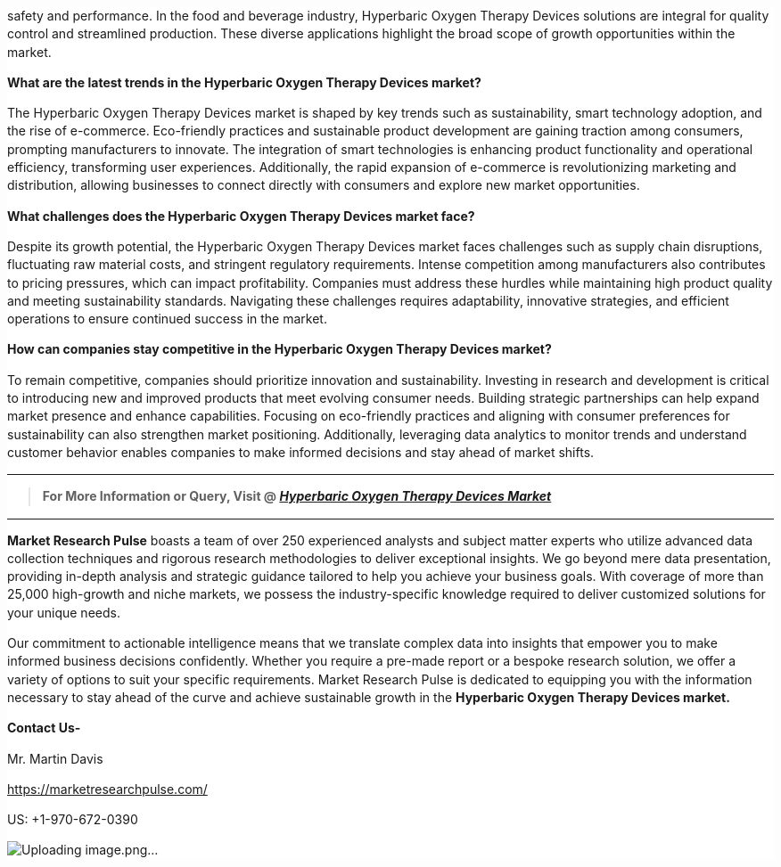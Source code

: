 safety and performance. In the food and beverage industry, Hyperbaric Oxygen Therapy Devices solutions are integral for quality control and streamlined production. These diverse applications highlight the broad scope of growth opportunities within the market.</p><p><strong>What are the latest trends in the Hyperbaric Oxygen Therapy Devices market?</strong></p><p>The Hyperbaric Oxygen Therapy Devices market is shaped by key trends such as sustainability, smart technology adoption, and the rise of e-commerce. Eco-friendly practices and sustainable product development are gaining traction among consumers, prompting manufacturers to innovate. The integration of smart technologies is enhancing product functionality and operational efficiency, transforming user experiences. Additionally, the rapid expansion of e-commerce is revolutionizing marketing and distribution, allowing businesses to connect directly with consumers and explore new market opportunities.</p><p><strong>What challenges does the Hyperbaric Oxygen Therapy Devices market face?</strong></p><p>Despite its growth potential, the Hyperbaric Oxygen Therapy Devices market faces challenges such as supply chain disruptions, fluctuating raw material costs, and stringent regulatory requirements. Intense competition among manufacturers also contributes to pricing pressures, which can impact profitability. Companies must address these hurdles while maintaining high product quality and meeting sustainability standards. Navigating these challenges requires adaptability, innovative strategies, and efficient operations to ensure continued success in the market.</p><p><strong>How can companies stay competitive in the Hyperbaric Oxygen Therapy Devices market?</strong></p><p>To remain competitive, companies should prioritize innovation and sustainability. Investing in research and development is critical to introducing new and improved products that meet evolving consumer needs. Building strategic partnerships can help expand market presence and enhance capabilities. Focusing on eco-friendly practices and aligning with consumer preferences for sustainability can also strengthen market positioning. Additionally, leveraging data analytics to monitor trends and understand customer behavior enables companies to make informed decisions and stay ahead of market shifts.</p><hr /><blockquote><p><strong>For More Information or Query, Visit @&nbsp;<em><a href="https://marketresearchpulse.com/report/78227/hyperbaric-oxygen-therapy-devices-market?utm_source=Linkedin&utm_medium=027">Hyperbaric Oxygen Therapy Devices Market</a></em></strong></p></blockquote><hr /><p><strong>Market Research Pulse</strong> boasts a team of over 250 experienced analysts and subject matter experts who utilize advanced data collection techniques and rigorous research methodologies to deliver exceptional insights. We go beyond mere data presentation, providing in-depth analysis and strategic guidance tailored to help you achieve your business goals. With coverage of more than 25,000 high-growth and niche markets, we possess the industry-specific knowledge required to deliver customized solutions for your unique needs.</p><p>Our commitment to actionable intelligence means that we translate complex data into insights that empower you to make informed business decisions confidently. Whether you require a pre-made report or a bespoke research solution, we offer a variety of options to suit your specific requirements. Market Research Pulse is dedicated to equipping you with the information necessary to stay ahead of the curve and achieve sustainable growth in the <strong>Hyperbaric Oxygen Therapy Devices market.</strong></p><p><strong>Contact Us-</strong></p><p>Mr. Martin Davis</p><p>https://marketresearchpulse.com/</p><p>US: +1-970-672-0390</p>
![Uploading image.png…]()
